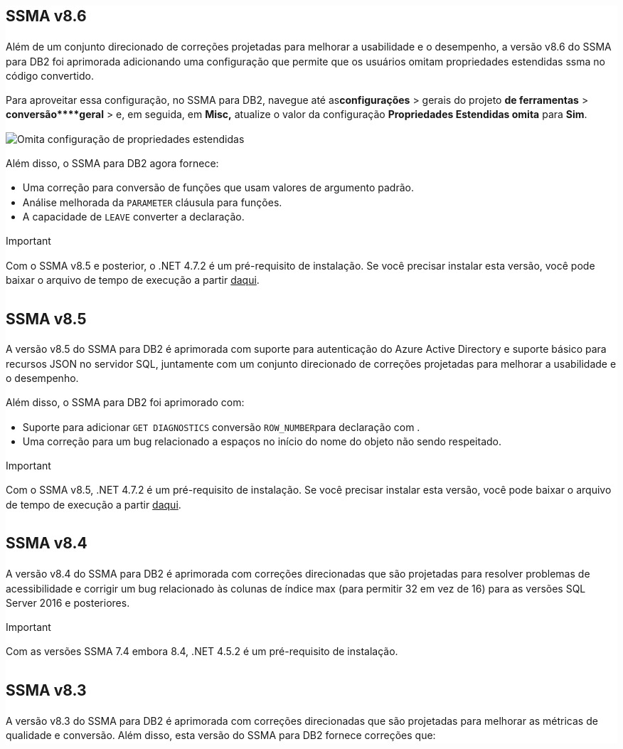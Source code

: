## <a name="ssma-v86"></a>SSMA v8.6

Além de um conjunto direcionado de correções projetadas para melhorar a usabilidade e o desempenho, a versão v8.6 do SSMA para DB2 foi aprimorada adicionando uma configuração que permite que os usuários omitam propriedades estendidas ssma no código convertido.

Para aproveitar essa configuração, no SSMA para DB2, navegue até as**configurações** > gerais do projeto **de ferramentas** > **conversão****geral** > e, em seguida, em **Misc,** atualize o valor da configuração **Propriedades Estendidas omita** para **Sim**.

![Omita configuração de propriedades estendidas](../db2/media/ssma-omit-extended-properties.png)

Além disso, o SSMA para DB2 agora fornece:

* Uma correção para conversão de funções que usam valores de argumento padrão.
* Análise melhorada da `PARAMETER` cláusula para funções.
* A capacidade de `LEAVE` converter a declaração.

> [!IMPORTANT]
> Com o SSMA v8.5 e posterior, o .NET 4.7.2 é um pré-requisito de instalação. Se você precisar instalar esta versão, você pode baixar o arquivo de tempo de execução a partir [daqui](https://dotnet.microsoft.com/download/dotnet-framework/net472).

## <a name="ssma-v85"></a>SSMA v8.5

A versão v8.5 do SSMA para DB2 é aprimorada com suporte para autenticação do Azure Active Directory e suporte básico para recursos JSON no servidor SQL, juntamente com um conjunto direcionado de correções projetadas para melhorar a usabilidade e o desempenho.

Além disso, o SSMA para DB2 foi aprimorado com:

* Suporte para adicionar `GET DIAGNOSTICS` conversão `ROW_NUMBER`para declaração com .
* Uma correção para um bug relacionado a espaços no início do nome do objeto não sendo respeitado.

> [!IMPORTANT]
> Com o SSMA v8.5, .NET 4.7.2 é um pré-requisito de instalação. Se você precisar instalar esta versão, você pode baixar o arquivo de tempo de execução a partir [daqui](https://dotnet.microsoft.com/download/dotnet-framework/net472).

## <a name="ssma-v84"></a>SSMA v8.4

A versão v8.4 do SSMA para DB2 é aprimorada com correções direcionadas que são projetadas para resolver problemas de acessibilidade e corrigir um bug relacionado às colunas de índice max (para permitir 32 em vez de 16) para as versões SQL Server 2016 e posteriores.

> [!IMPORTANT]
> Com as versões SSMA 7.4 embora 8.4, .NET 4.5.2 é um pré-requisito de instalação.

## <a name="ssma-v83"></a>SSMA v8.3

A versão v8.3 do SSMA para DB2 é aprimorada com correções direcionadas que são projetadas para melhorar as métricas de qualidade e conversão. Além disso, esta versão do SSMA para DB2 fornece correções que:
